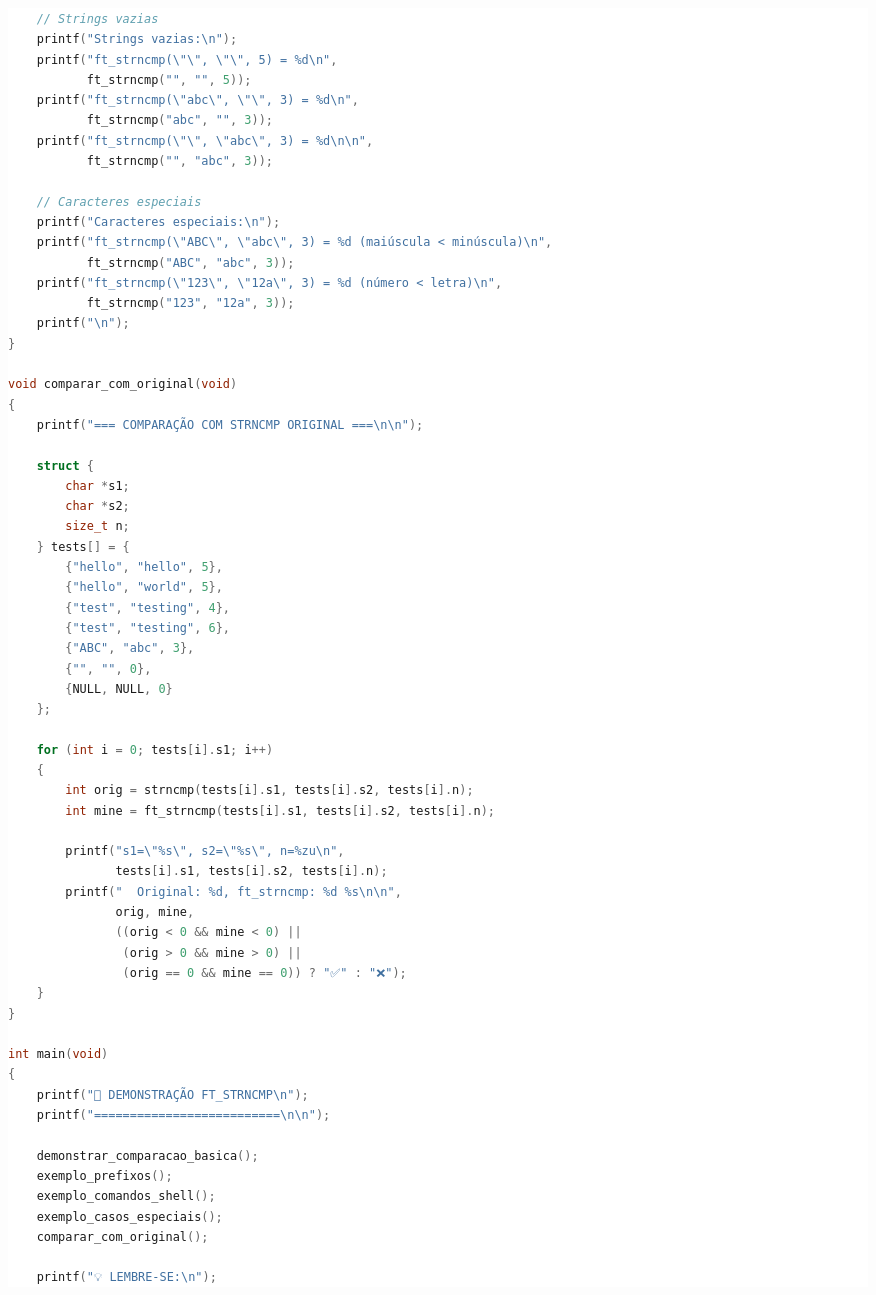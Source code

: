 ```c
    // Strings vazias
    printf("Strings vazias:\n");
    printf("ft_strncmp(\"\", \"\", 5) = %d\n", 
           ft_strncmp("", "", 5));
    printf("ft_strncmp(\"abc\", \"\", 3) = %d\n", 
           ft_strncmp("abc", "", 3));
    printf("ft_strncmp(\"\", \"abc\", 3) = %d\n\n", 
           ft_strncmp("", "abc", 3));
    
    // Caracteres especiais
    printf("Caracteres especiais:\n");
    printf("ft_strncmp(\"ABC\", \"abc\", 3) = %d (maiúscula < minúscula)\n",
           ft_strncmp("ABC", "abc", 3));
    printf("ft_strncmp(\"123\", \"12a\", 3) = %d (número < letra)\n",
           ft_strncmp("123", "12a", 3));
    printf("\n");
}

void comparar_com_original(void)
{
    printf("=== COMPARAÇÃO COM STRNCMP ORIGINAL ===\n\n");
    
    struct {
        char *s1;
        char *s2;
        size_t n;
    } tests[] = {
        {"hello", "hello", 5},
        {"hello", "world", 5},
        {"test", "testing", 4},
        {"test", "testing", 6},
        {"ABC", "abc", 3},
        {"", "", 0},
        {NULL, NULL, 0}
    };
    
    for (int i = 0; tests[i].s1; i++)
    {
        int orig = strncmp(tests[i].s1, tests[i].s2, tests[i].n);
        int mine = ft_strncmp(tests[i].s1, tests[i].s2, tests[i].n);
        
        printf("s1=\"%s\", s2=\"%s\", n=%zu\n", 
               tests[i].s1, tests[i].s2, tests[i].n);
        printf("  Original: %d, ft_strncmp: %d %s\n\n",
               orig, mine, 
               ((orig < 0 && mine < 0) || 
                (orig > 0 && mine > 0) || 
                (orig == 0 && mine == 0)) ? "✅" : "❌");
    }
}

int main(void)
{
    printf("🧪 DEMONSTRAÇÃO FT_STRNCMP\n");
    printf("==========================\n\n");
    
    demonstrar_comparacao_basica();
    exemplo_prefixos();
    exemplo_comandos_shell();
    exemplo_casos_especiais();
    comparar_com_original();
    
    printf("💡 LEMBRE-SE:\n");
```